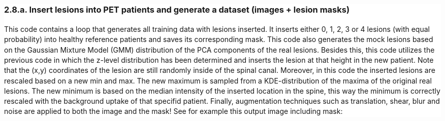 ### 2.8.a. Insert lesions into PET patients and generate a dataset (images + lesion masks)
This code contains a loop that generates all training data with lesions inserted. It inserts either 0, 1, 2, 3 or 4 lesions (with equal probability) into healthy reference patients and saves its corresponding mask. This code also generates the mock lesions based on the Gaussian Mixture Model (GMM) distribution of the PCA components of the real lesions. Besides this, this code utilizes the previous code in which the z-level distribution has been determined and inserts the lesion at that height in the new patient. Note that the (x,y) coordinates of the lesion are still randomly inside of the spinal canal. Moreover, in this code the inserted lesions are rescaled based on a new min and max. The new maximum is sampled from a KDE-distribution of the maxima of the original real lesions. The new minimum is based on the median intensity of the inserted location in the spine, this way the minimum is correctly rescaled with the background uptake of that specifid patient. Finally, augmentation techniques such as translation, shear, blur and noise are applied to both the image and the mask! See for example this output image including mask:
